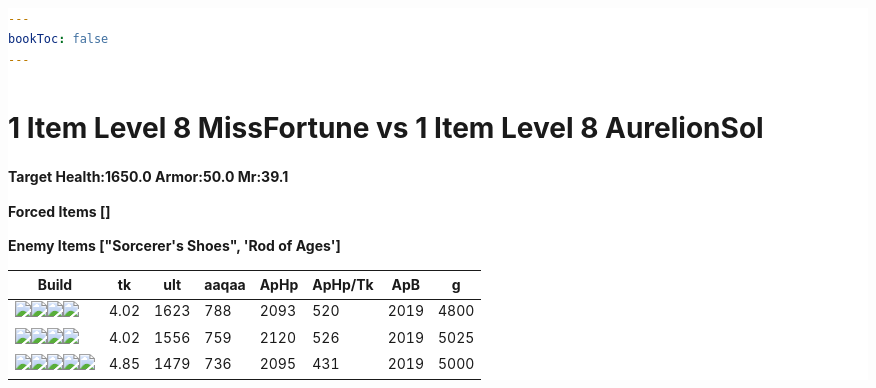```yaml
---
bookToc: false
---
```


# 1 Item Level 8 MissFortune vs 1 Item Level 8 AurelionSol

**Target Health:1650.0 Armor:50.0 Mr:39.1**


**Forced Items []**


**Enemy Items ["Sorcerer's Shoes", 'Rod of Ages']**




Build | tk | ult | aaqaa |ApHp | ApHp/Tk | ApB | g
-|-|-|-|-|-|-|-
![](/item/3142.png)![](/item/1053.png)![](/item/1055.png)![](/item/1036.png)|4.02|1623|788|2093|520|2019|4800
![](/item/3074.png)![](/item/1001.png)![](/item/1055.png)![](/item/1037.png)|4.02|1556|759|2120|526|2019|5025
![](/item/6696.png)![](/item/1001.png)![](/item/1053.png)![](/item/1055.png)![](/item/1036.png)|4.85|1479|736|2095|431|2019|5000


















































